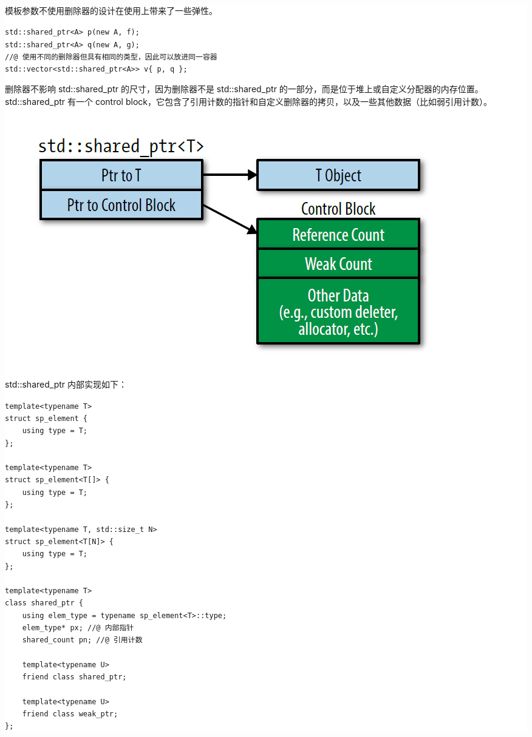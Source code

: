 模板参数不使用删除器的设计在使用上带来了一些弹性。

```
std::shared_ptr<A> p(new A, f);
std::shared_ptr<A> q(new A, g);
//@ 使用不同的删除器但具有相同的类型，因此可以放进同一容器
std::vector<std::shared_ptr<A>> v{ p, q };
```

删除器不影响 std::shared_ptr 的尺寸，因为删除器不是 std::shared_ptr 的一部分，而是位于堆上或自定义分配器的内存位置。std::shared_ptr 有一个 control block，它包含了引用计数的指针和自定义删除器的拷贝，以及一些其他数据（比如弱引用计数）。

![](./img/shared_ptr.png)



std::shared_ptr 内部实现如下：

```
template<typename T>
struct sp_element {
    using type = T;
};

template<typename T>
struct sp_element<T[]> {
    using type = T;
};

template<typename T, std::size_t N>
struct sp_element<T[N]> {
    using type = T;
};

template<typename T>
class shared_ptr {
    using elem_type = typename sp_element<T>::type;
    elem_type* px; //@ 内部指针
    shared_count pn; //@ 引用计数
    
    template<typename U> 
    friend class shared_ptr;
    
    template<typename U> 
    friend class weak_ptr;
};
```